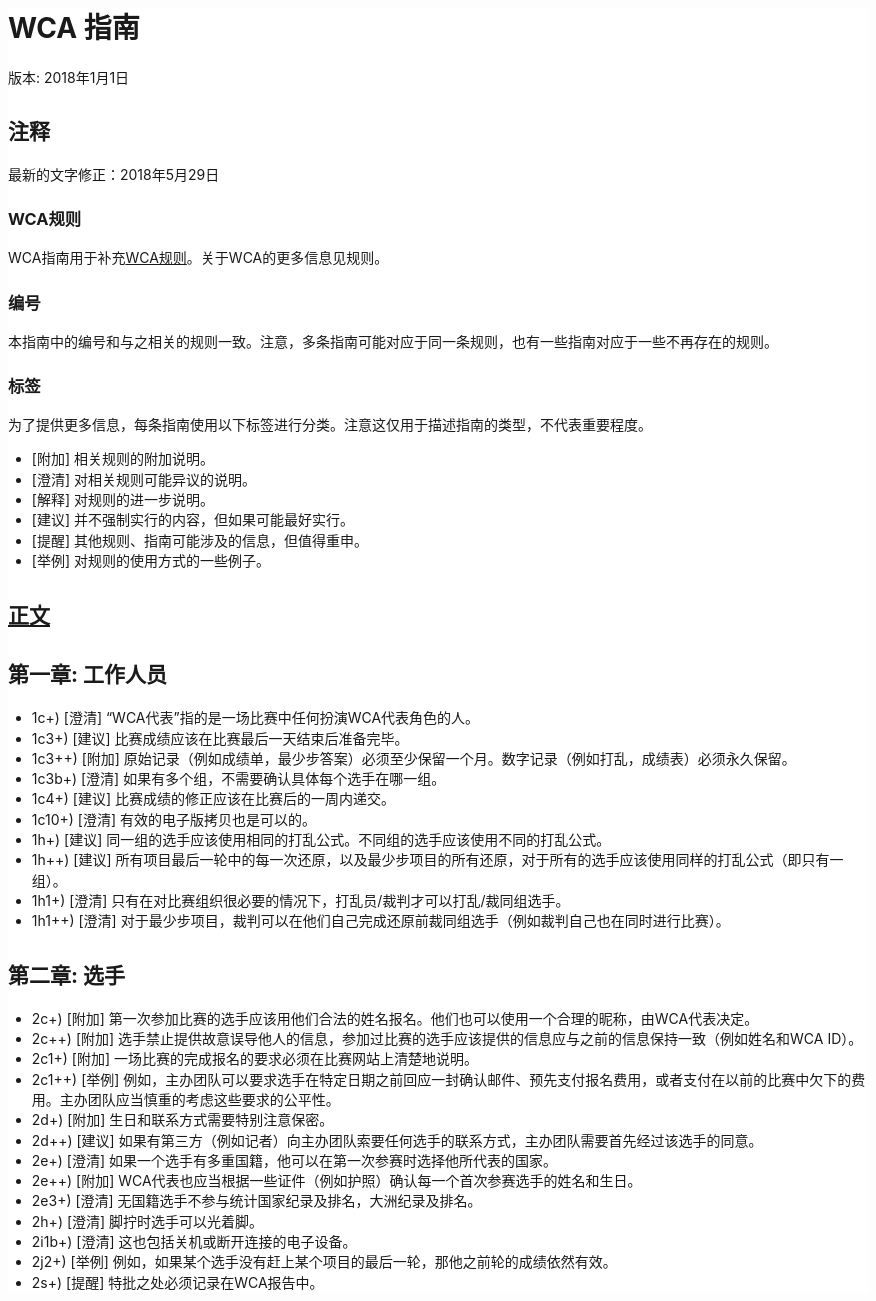 # <wca-title>WCA 指南

<version>版本: 2018年1月1日


## 注释

最新的文字修正：2018年5月29日

### WCA规则

WCA指南用于补充[WCA规则](regulations:top)。关于WCA的更多信息见规则。

### 编号

本指南中的编号和与之相关的规则一致。注意，多条指南可能对应于同一条规则，也有一些指南对应于一些不再存在的规则。

### 标签

为了提供更多信息，每条指南使用以下标签进行分类。注意这仅用于描述指南的类型，不代表重要程度。

- <label>[附加] 相关规则的附加说明。
- <label>[澄清] 对相关规则可能异议的说明。
- <label>[解释] 对规则的进一步说明。
- <label>[建议] 并不强制实行的内容，但如果可能最好实行。
- <label>[提醒] 其他规则、指南可能涉及的信息，但值得重申。
- <label>[举例] 对规则的使用方式的一些例子。


## <contents> [正文](guidelines:contents)

<table-of-contents>


## <article-1><officials><officials> 第一章: 工作人员

- 1c+) [澄清] “WCA代表”指的是一场比赛中任何扮演WCA代表角色的人。
- 1c3+) [建议] 比赛成绩应该在比赛最后一天结束后准备完毕。
- 1c3++) [附加] 原始记录（例如成绩单，最少步答案）必须至少保留一个月。数字记录（例如打乱，成绩表）必须永久保留。
- 1c3b+) [澄清] 如果有多个组，不需要确认具体每个选手在哪一组。
- 1c4+) [建议] 比赛成绩的修正应该在比赛后的一周内递交。
- 1c10+) [澄清] 有效的电子版拷贝也是可以的。
- 1h+) [建议] 同一组的选手应该使用相同的打乱公式。不同组的选手应该使用不同的打乱公式。
- 1h++) [建议] 所有项目最后一轮中的每一次还原，以及最少步项目的所有还原，对于所有的选手应该使用同样的打乱公式（即只有一组）。
- 1h1+) [澄清] 只有在对比赛组织很必要的情况下，打乱员/裁判才可以打乱/裁同组选手。
- 1h1++) [澄清] 对于最少步项目，裁判可以在他们自己完成还原前裁同组选手（例如裁判自己也在同时进行比赛）。


## <article-2><competitors><competitors> 第二章: 选手

- 2c+) [附加] 第一次参加比赛的选手应该用他们合法的姓名报名。他们也可以使用一个合理的昵称，由WCA代表决定。
- 2c++) [附加] 选手禁止提供故意误导他人的信息，参加过比赛的选手应该提供的信息应与之前的信息保持一致（例如姓名和WCA ID）。
- 2c1+) [附加] 一场比赛的完成报名的要求必须在比赛网站上清楚地说明。
- 2c1++) [举例] 例如，主办团队可以要求选手在特定日期之前回应一封确认邮件、预先支付报名费用，或者支付在以前的比赛中欠下的费用。主办团队应当慎重的考虑这些要求的公平性。
- 2d+) [附加] 生日和联系方式需要特别注意保密。
- 2d++) [建议] 如果有第三方（例如记者）向主办团队索要任何选手的联系方式，主办团队需要首先经过该选手的同意。
- 2e+) [澄清] 如果一个选手有多重国籍，他可以在第一次参赛时选择他所代表的国家。
- 2e++) [附加] WCA代表也应当根据一些证件（例如护照）确认每一个首次参赛选手的姓名和生日。
- 2e3+) [澄清] 无国籍选手不参与统计国家纪录及排名，大洲纪录及排名。
- 2h+) [澄清] 脚拧时选手可以光着脚。
- 2i1b+) [澄清] 这也包括关机或断开连接的电子设备。
- 2j2+) [举例] 例如，如果某个选手没有赶上某个项目的最后一轮，那他之前轮的成绩依然有效。
- 2s+) [提醒] 特批之处必须记录在WCA报告中。
